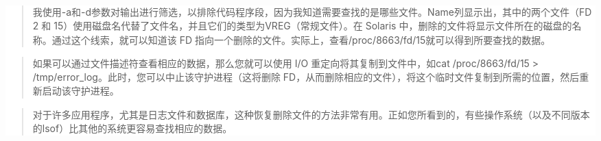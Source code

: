 ><p>我使用-a和-d参数对输出进行筛选，以排除代码程序段，因为我知道需要查找的是哪些文件。Name列显示出，其中的两个文件（FD 2 和 15）使用磁盘名代替了文件名，并且它们的类型为VREG（常规文件）。在 Solaris 中，删除的文件将显示文件所在的磁盘的名称。通过这个线索，就可以知道该 FD 指向一个删除的文件。实际上，查看/proc/8663/fd/15就可以得到所要查找的数据。</p>

><p>如果可以通过文件描述符查看相应的数据，那么您就可以使用 I/O 重定向将其复制到文件中，如cat /proc/8663/fd/15 > /tmp/error_log。此时，您可以中止该守护进程（这将删除 FD，从而删除相应的文件），将这个临时文件复制到所需的位置，然后重新启动该守护进程。</p>

><p>对于许多应用程序，尤其是日志文件和数据库，这种恢复删除文件的方法非常有用。正如您所看到的，有些操作系统（以及不同版本的lsof）比其他的系统更容易查找相应的数据。</p>
